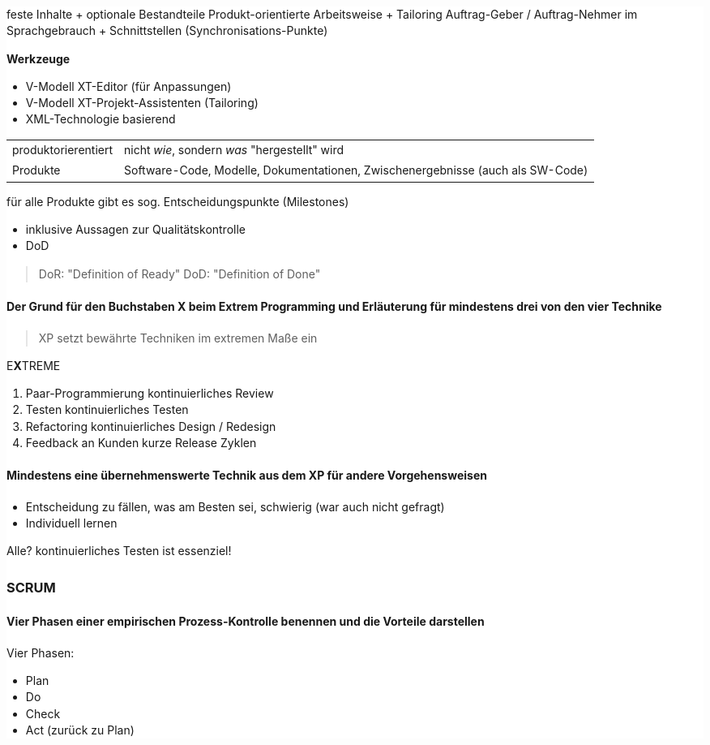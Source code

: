 feste Inhalte + optionale Bestandteile
Produkt-orientierte Arbeitsweise + Tailoring
Auftrag-Geber / Auftrag-Nehmer im Sprachgebrauch + Schnittstellen (Synchronisations-Punkte)

**Werkzeuge**

- V-Modell XT-Editor (für Anpassungen)
- V-Modell XT-Projekt-Assistenten (Tailoring)
- XML-Technologie basierend

|                     |                                                                                |
| ------------------- | ------------------------------------------------------------------------------ |
| produktorierentiert | nicht *wie*, sondern *was* "hergestellt" wird                                  |
| Produkte            | Software-Code, Modelle, Dokumentationen, Zwischenergebnisse (auch als SW-Code) |

für alle Produkte gibt es sog. Entscheidungspunkte (Milestones)

- inklusive Aussagen zur Qualitätskontrolle
- DoD

> DoR: "Definition of Ready"
> DoD: "Definition of Done"

#### Der Grund für den Buchstaben X beim Extrem Programming und Erläuterung für mindestens drei von den vier Technike

> XP setzt bewährte Techniken im extremen Maße ein

E**X**TREME

1. Paar-Programmierung
   kontinuierliches Review
2. Testen
   kontinuierliches Testen
3. Refactoring
   kontinuierliches Design / Redesign
4. Feedback an Kunden
   kurze Release Zyklen

#### Mindestens eine übernehmenswerte Technik aus dem XP für andere Vorgehensweisen

- Entscheidung zu fällen, was am Besten sei, schwierig (war auch nicht gefragt)
- Individuell lernen

Alle?
kontinuierliches Testen ist essenziel!

### SCRUM

#### Vier Phasen einer empirischen Prozess-Kontrolle benennen und die Vorteile darstellen

Vier Phasen:

- Plan
- Do
- Check
- Act (zurück zu Plan)
